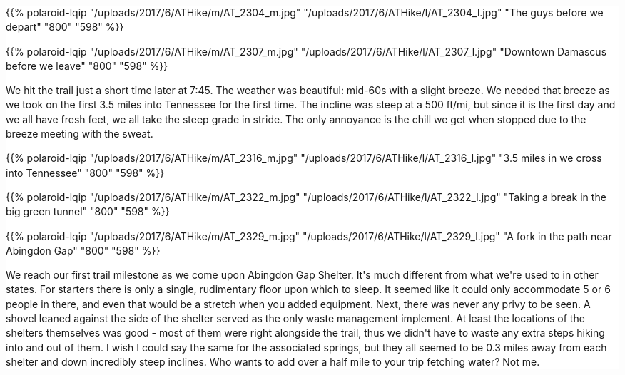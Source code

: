 {{% polaroid-lqip
   "/uploads/2017/6/ATHike/m/AT_2304_m.jpg"
   "/uploads/2017/6/ATHike/l/AT_2304_l.jpg"
   "The guys before we depart"
   "800"
   "598"
%}}

{{% polaroid-lqip
   "/uploads/2017/6/ATHike/m/AT_2307_m.jpg"
   "/uploads/2017/6/ATHike/l/AT_2307_l.jpg"
   "Downtown Damascus before we leave"
   "800"
   "598"
%}}

We hit the trail just a short time later at 7:45. The weather was beautiful: mid-60s with
a slight breeze. We needed that breeze as we took on the first 3.5 miles into Tennessee for the first time.
The incline was steep at a 500 ft/mi, but since it is the first day and we all have fresh
feet, we all take the steep grade in stride. The only annoyance is the
chill we get when stopped due to the breeze meeting with the sweat.

{{% polaroid-lqip
   "/uploads/2017/6/ATHike/m/AT_2316_m.jpg"
   "/uploads/2017/6/ATHike/l/AT_2316_l.jpg"
   "3.5 miles in we cross into Tennessee"
   "800"
   "598"
%}}

{{% polaroid-lqip
   "/uploads/2017/6/ATHike/m/AT_2322_m.jpg"
   "/uploads/2017/6/ATHike/l/AT_2322_l.jpg"
   "Taking a break in the big green tunnel"
   "800"
   "598"
%}}

{{% polaroid-lqip
   "/uploads/2017/6/ATHike/m/AT_2329_m.jpg"
   "/uploads/2017/6/ATHike/l/AT_2329_l.jpg"
   "A fork in the path near Abingdon Gap"
   "800"
   "598"
%}}

We reach our first trail milestone as we come upon Abingdon Gap Shelter. It's much different
from what we're used to in other states. For starters there is only a single, rudimentary floor
upon which to sleep. It seemed like it could only accommodate 5 or 6 people in there, and
even that would be a stretch when you added equipment. Next, there was never any privy to be
seen. A shovel leaned against the side of the shelter served as the only waste management implement.
At least the locations of the shelters themselves was good - most of them were right alongside the trail, thus
we didn't have to waste any extra steps hiking into and out of them. I wish I could say
the same for the associated springs, but they all seemed to be 0.3 miles away from
each shelter and down incredibly steep inclines. Who wants to add over a half mile to
your trip fetching water? Not me.
